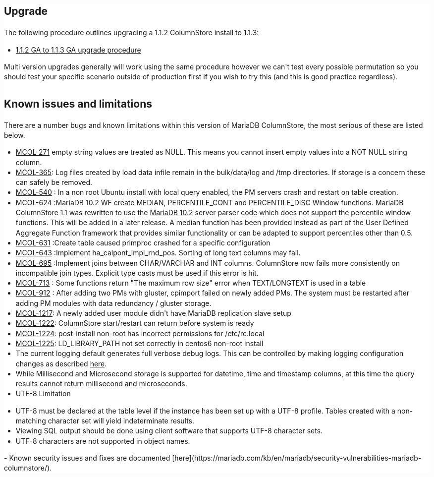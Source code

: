 ## Upgrade

The following procedure outlines upgrading a 1.1.2 ColumnStore install to 1.1.3:

- [1.1.2 GA to 1.1.3 GA upgrade procedure](/columns-storage-engines-and-plugins/storage-engines/mariadb-columnstore/mariadb-columnstore-columnstore/mariadb-columnstore-11-upgrades/mariadb-columnstore-software-upgrade-112-ga-to-113-ga/)

Multi version upgrades generally will work using the same procedure however we can't test every possible permutation so you should test your specific scenario outside of production first if you wish to try this (and this is good practice regardless).

## Known issues and limitations

There are a number bugs and known limitations within this version of MariaDB ColumnStore, the most serious of these are listed below.

- [MCOL-271](https://jira.mariadb.org/browse/MCOL-271)  empty string values are treated as NULL. This means you cannot insert empty values into a NOT NULL string column.
- [MCOL-365](https://jira.mariadb.org/browse/MCOL-365): Log files created by load data infile remain in the bulk/data/log and /tmp directories. If storage is a concern these can safely be removed.
- [MCOL-540](https://jira.mariadb.org/browse/MCOL-540) : In a non root Ubuntu install with local query enabled, the PM servers crash and restart on table creation.
- [MCOL-624](https://jira.mariadb.org/browse/MCOL-624) :[MariaDB 10.2](/kb/en/what-is-mariadb-102/) WF create MEDIAN, PERCENTILE_CONT and PERCENTILE_DISC Window functions. MariaDB ColumnStore 1.1 was rewritten to use the [MariaDB 10.2](/kb/en/what-is-mariadb-102/) server parser code which does not support the percentile window functions. This will be added in a later release. A median function has been provided instead as part of the User Defined Aggregate Function framework that provides similar functionality or can be adapted to support percentiles other than 0.5.
- [MCOL-631](https://jira.mariadb.org/browse/MCOL-631) :Create table caused primproc crashed for a specific configuration
- [MCOL-643](https://jira.mariadb.org/browse/MCOL-643) :Implement ha_calpont_impl_rnd_pos. Sorting of long text columns may fail.
- [MCOL-695](https://jira.mariadb.org/browse/MCOL-695) :Implement joins between CHAR/VARCHAR and INT columns. ColumnStore now fails more consistently on incompatible join types. Explicit type casts must be used if this error is hit.
- [MCOL-713](https://jira.mariadb.org/browse/MCOL-713) : Some functions return "The maximum row size" error when TEXT/LONGTEXT is used in a table
- [MCOL-912](https://jira.mariadb.org/browse/MCOL-912) : After adding two PMs with gluster, cpimport failed on newly added PMs. The system must be restarted after adding PM modules with data redundancy / gluster storage.
- [MCOL-1217](https://jira.mariadb.org/browse/MCOL-1217): A newly added user module didn't have MariaDB replication slave setup
- [MCOL-1222](https://jira.mariadb.org/browse/MCOL-1222): ColumnStore start/restart can return before system is ready
- [MCOL-1224](https://jira.mariadb.org/browse/MCOL-1224): post-install non-root has incorrect permissions for /etc/rc.local
- [MCOL-1225](https://jira.mariadb.org/browse/MCOL-1225): LD_LIBRARY_PATH not set correctly in centos6 non-root install
- The current logging default generates full verbose debug logs. This can be controlled by making logging configuration changes as described [here](/columns-storage-engines-and-plugins/storage-engines/mariadb-columnstore/managing-columnstore/managing-columnstore-system/columnstore-system-monitoring-configuration/).
- While Millisecond and Microsecond storage is supported for datetime, time and timestamp columns, at this time the query results cannot return millisecond and microseconds.
- UTF-8 Limitation
<ul start="1"><li>UTF-8 must be declared at the table level if the instance has been set up with a UTF-8 profile. Tables created with a non-matching character set will yield indeterminate results. 
</li><li>Viewing SQL output should be done using client software that supports UTF-8 character sets. 
</li><li>UTF-8 characters are not supported in object names. 
</li></ul>
- Known security issues and fixes are documented [here](https://mariadb.com/kb/en/mariadb/security-vulnerabilities-mariadb-columnstore/).